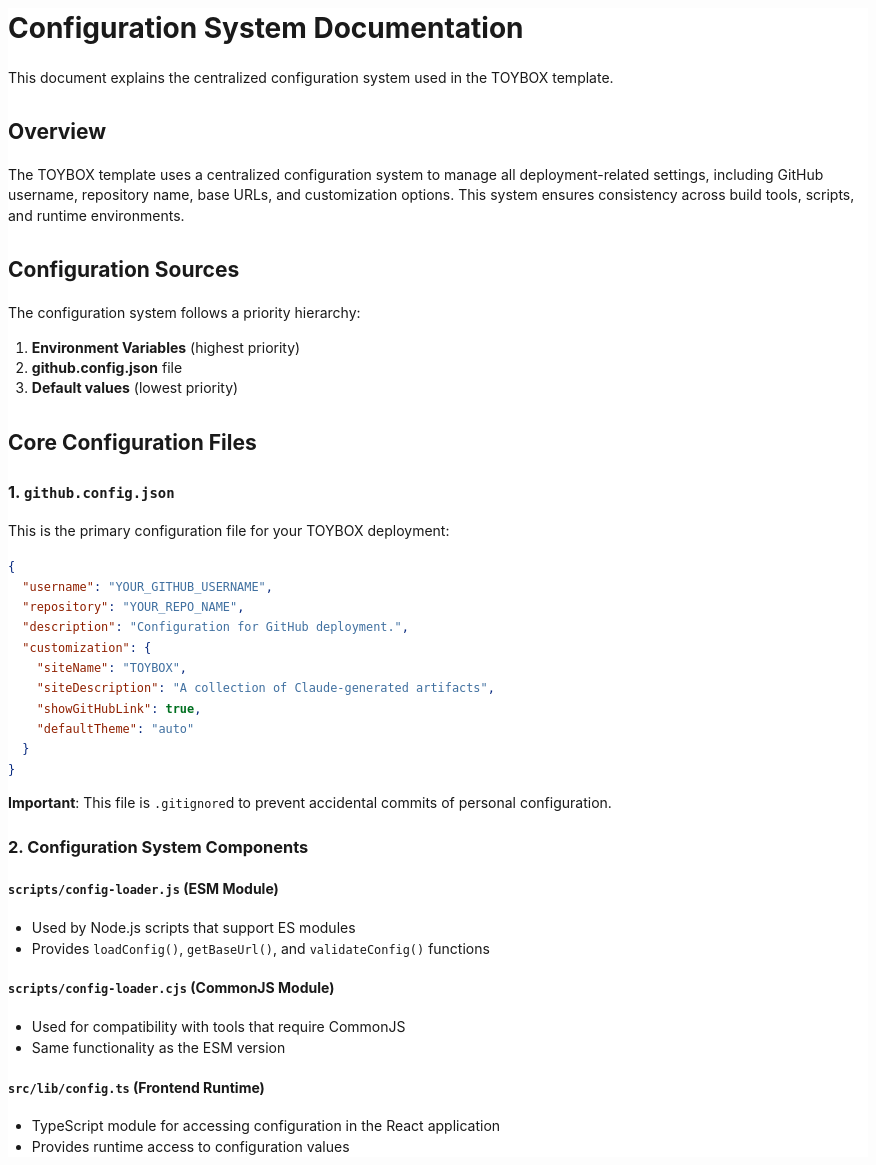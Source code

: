 # Configuration System Documentation

This document explains the centralized configuration system used in the TOYBOX template.

## Overview

The TOYBOX template uses a centralized configuration system to manage all deployment-related settings, including GitHub username, repository name, base URLs, and customization options. This system ensures consistency across build tools, scripts, and runtime environments.

## Configuration Sources

The configuration system follows a priority hierarchy:

1. **Environment Variables** (highest priority)
2. **github.config.json** file
3. **Default values** (lowest priority)

## Core Configuration Files

### 1. `github.config.json`

This is the primary configuration file for your TOYBOX deployment:

```json
{
  "username": "YOUR_GITHUB_USERNAME",
  "repository": "YOUR_REPO_NAME",
  "description": "Configuration for GitHub deployment.",
  "customization": {
    "siteName": "TOYBOX",
    "siteDescription": "A collection of Claude-generated artifacts",
    "showGitHubLink": true,
    "defaultTheme": "auto"
  }
}
```

**Important**: This file is `.gitignore`d to prevent accidental commits of personal configuration.

### 2. Configuration System Components

#### `scripts/config-loader.js` (ESM Module)
- Used by Node.js scripts that support ES modules
- Provides `loadConfig()`, `getBaseUrl()`, and `validateConfig()` functions

#### `scripts/config-loader.cjs` (CommonJS Module)
- Used for compatibility with tools that require CommonJS
- Same functionality as the ESM version

#### `src/lib/config.ts` (Frontend Runtime)
- TypeScript module for accessing configuration in the React application
- Provides runtime access to configuration values
